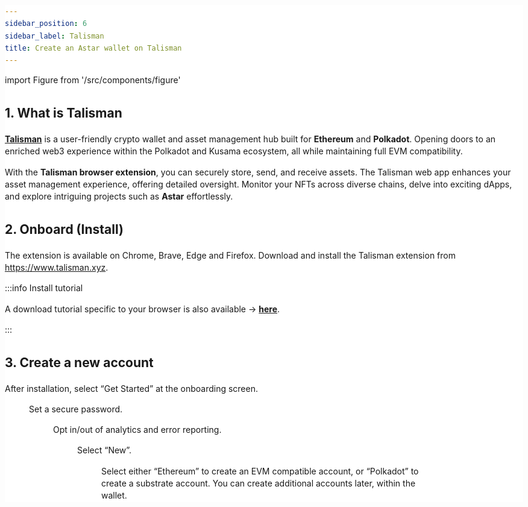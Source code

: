 ```yaml
---
sidebar_position: 6
sidebar_label: Talisman
title: Create an Astar wallet on Talisman
---
```


import Figure from '/src/components/figure'

## 1. What is Talisman

[**Talisman**](https://talisman.xyz/) is a user-friendly crypto wallet and asset management hub built for **Ethereum** and **Polkadot**. Opening doors to an enriched web3 experience within the Polkadot and Kusama ecosystem, all while maintaining full EVM compatibility.

With the **Talisman browser extension**, you can securely store, send, and receive assets. The Talisman web app enhances your asset management experience, offering detailed oversight. Monitor your NFTs across diverse chains, delve into exciting dApps, and explore intriguing projects such as **Astar** effortlessly.

## 2. Onboard (Install)

The extension is available on Chrome, Brave, Edge and Firefox. Download and install the Talisman extension from https://www.talisman.xyz.

:::info Install tutorial

A download tutorial specific to your browser is also available → [**here**](https://docs.talisman.xyz/talisman/navigating-the-paraverse/account-management/download-the-extension).

:::

## 3. Create a new account

After installation, select “Get Started” at the onboarding screen.
<Figure caption="" src={require('/docs/use/get-started/astar-substrate-wallet/wallet/talisman/images/image-1.jpg').default} width="100%" />

Set a secure password.
<Figure caption="" src={require('/docs/use/get-started/astar-substrate-wallet/wallet/talisman/images/image-2.png').default} width="100%" />

Opt in/out of analytics and error reporting.
<Figure caption="" src={require('/docs/use/get-started/astar-substrate-wallet/wallet/talisman/images/image-3.png').default} width="100%" />

Select “New”.
<Figure caption="" src={require('/docs/use/get-started/astar-substrate-wallet/wallet/talisman/images/image-4.png').default} width="100%" />

Select either “Ethereum” to create an EVM compatible account, or “Polkadot” to create a substrate account. You can create additional accounts later, within the wallet.
<Figure caption="" src={require('/docs/use/get-started/astar-substrate-wallet/wallet/talisman/images/image-5.png').default} width="100%" />
